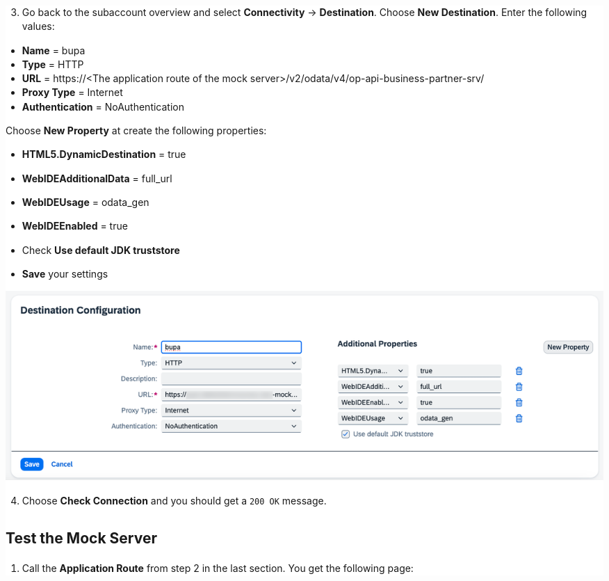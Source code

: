 
3. Go back to the subaccount overview and select **Connectivity** &rarr; **Destination**. Choose **New Destination**. Enter the following values:

  * **Name** = bupa
  * **Type** = HTTP
  * **URL** = https://\<The application route of the mock server\>/v2/odata/v4/op-api-business-partner-srv/
  * **Proxy Type** = Internet
  * **Authentication** = NoAuthentication

  Choose **New Property** at create the following properties:
  * **HTML5.DynamicDestination** = true
  * **WebIDEAdditionalData** = full_url
  * **WebIDEUsage** = odata_gen
  * **WebIDEEnabled** = true

  * Check **Use default JDK truststore**

  * **Save** your settings

   ![destination](./images/destination.png)

4. Choose **Check Connection** and you should get a `200 OK` message.

## Test the Mock Server

1. Call the **Application Route** from step 2 in the last section. You get the following page:
